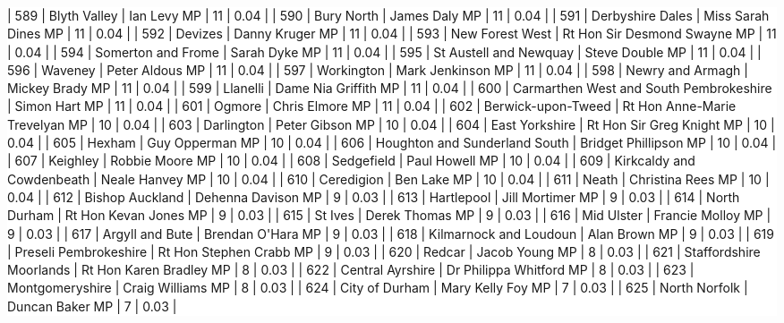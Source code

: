 | 589 | Blyth Valley | Ian Levy MP | 11 | 0.04 |
| 590 | Bury North | James Daly MP | 11 | 0.04 |
| 591 | Derbyshire Dales | Miss Sarah Dines MP | 11 | 0.04 |
| 592 | Devizes | Danny Kruger MP | 11 | 0.04 |
| 593 | New Forest West | Rt Hon Sir Desmond Swayne MP | 11 | 0.04 |
| 594 | Somerton and Frome | Sarah Dyke  MP | 11 | 0.04 |
| 595 | St Austell and Newquay | Steve Double MP | 11 | 0.04 |
| 596 | Waveney | Peter Aldous MP | 11 | 0.04 |
| 597 | Workington | Mark Jenkinson MP | 11 | 0.04 |
| 598 | Newry and Armagh | Mickey Brady MP | 11 | 0.04 |
| 599 | Llanelli | Dame Nia Griffith MP | 11 | 0.04 |
| 600 | Carmarthen West and South Pembrokeshire | Simon Hart MP | 11 | 0.04 |
| 601 | Ogmore | Chris Elmore MP | 11 | 0.04 |
| 602 | Berwick-upon-Tweed | Rt Hon Anne-Marie Trevelyan MP | 10 | 0.04 |
| 603 | Darlington | Peter Gibson MP | 10 | 0.04 |
| 604 | East Yorkshire | Rt Hon Sir Greg Knight MP | 10 | 0.04 |
| 605 | Hexham | Guy Opperman MP | 10 | 0.04 |
| 606 | Houghton and Sunderland South | Bridget Phillipson MP | 10 | 0.04 |
| 607 | Keighley | Robbie Moore MP | 10 | 0.04 |
| 608 | Sedgefield | Paul Howell MP | 10 | 0.04 |
| 609 | Kirkcaldy and Cowdenbeath | Neale Hanvey MP | 10 | 0.04 |
| 610 | Ceredigion | Ben Lake MP | 10 | 0.04 |
| 611 | Neath | Christina Rees MP | 10 | 0.04 |
| 612 | Bishop Auckland | Dehenna Davison MP | 9 | 0.03 |
| 613 | Hartlepool | Jill Mortimer MP | 9 | 0.03 |
| 614 | North Durham | Rt Hon Kevan Jones MP | 9 | 0.03 |
| 615 | St Ives | Derek Thomas MP | 9 | 0.03 |
| 616 | Mid Ulster | Francie Molloy MP | 9 | 0.03 |
| 617 | Argyll and Bute | Brendan O'Hara MP | 9 | 0.03 |
| 618 | Kilmarnock and Loudoun | Alan Brown MP | 9 | 0.03 |
| 619 | Preseli Pembrokeshire | Rt Hon Stephen Crabb MP | 9 | 0.03 |
| 620 | Redcar | Jacob Young MP | 8 | 0.03 |
| 621 | Staffordshire Moorlands | Rt Hon Karen Bradley MP | 8 | 0.03 |
| 622 | Central Ayrshire | Dr Philippa Whitford MP | 8 | 0.03 |
| 623 | Montgomeryshire | Craig Williams MP | 8 | 0.03 |
| 624 | City of Durham | Mary Kelly Foy MP | 7 | 0.03 |
| 625 | North Norfolk | Duncan Baker MP | 7 | 0.03 |